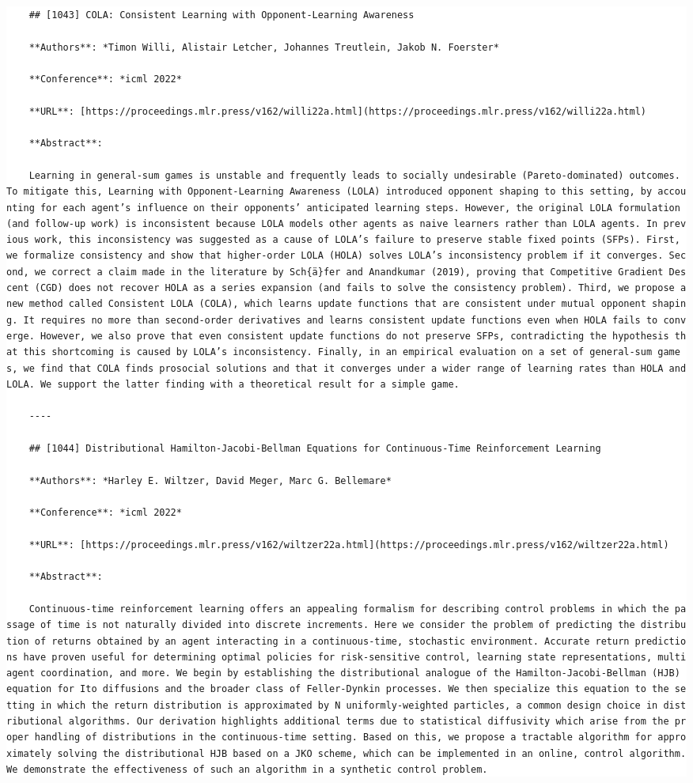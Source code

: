         ## [1043] COLA: Consistent Learning with Opponent-Learning Awareness

        **Authors**: *Timon Willi, Alistair Letcher, Johannes Treutlein, Jakob N. Foerster*

        **Conference**: *icml 2022*

        **URL**: [https://proceedings.mlr.press/v162/willi22a.html](https://proceedings.mlr.press/v162/willi22a.html)

        **Abstract**:

        Learning in general-sum games is unstable and frequently leads to socially undesirable (Pareto-dominated) outcomes. To mitigate this, Learning with Opponent-Learning Awareness (LOLA) introduced opponent shaping to this setting, by accounting for each agent’s influence on their opponents’ anticipated learning steps. However, the original LOLA formulation (and follow-up work) is inconsistent because LOLA models other agents as naive learners rather than LOLA agents. In previous work, this inconsistency was suggested as a cause of LOLA’s failure to preserve stable fixed points (SFPs). First, we formalize consistency and show that higher-order LOLA (HOLA) solves LOLA’s inconsistency problem if it converges. Second, we correct a claim made in the literature by Sch{ä}fer and Anandkumar (2019), proving that Competitive Gradient Descent (CGD) does not recover HOLA as a series expansion (and fails to solve the consistency problem). Third, we propose a new method called Consistent LOLA (COLA), which learns update functions that are consistent under mutual opponent shaping. It requires no more than second-order derivatives and learns consistent update functions even when HOLA fails to converge. However, we also prove that even consistent update functions do not preserve SFPs, contradicting the hypothesis that this shortcoming is caused by LOLA’s inconsistency. Finally, in an empirical evaluation on a set of general-sum games, we find that COLA finds prosocial solutions and that it converges under a wider range of learning rates than HOLA and LOLA. We support the latter finding with a theoretical result for a simple game.

        ----

        ## [1044] Distributional Hamilton-Jacobi-Bellman Equations for Continuous-Time Reinforcement Learning

        **Authors**: *Harley E. Wiltzer, David Meger, Marc G. Bellemare*

        **Conference**: *icml 2022*

        **URL**: [https://proceedings.mlr.press/v162/wiltzer22a.html](https://proceedings.mlr.press/v162/wiltzer22a.html)

        **Abstract**:

        Continuous-time reinforcement learning offers an appealing formalism for describing control problems in which the passage of time is not naturally divided into discrete increments. Here we consider the problem of predicting the distribution of returns obtained by an agent interacting in a continuous-time, stochastic environment. Accurate return predictions have proven useful for determining optimal policies for risk-sensitive control, learning state representations, multiagent coordination, and more. We begin by establishing the distributional analogue of the Hamilton-Jacobi-Bellman (HJB) equation for Ito diffusions and the broader class of Feller-Dynkin processes. We then specialize this equation to the setting in which the return distribution is approximated by N uniformly-weighted particles, a common design choice in distributional algorithms. Our derivation highlights additional terms due to statistical diffusivity which arise from the proper handling of distributions in the continuous-time setting. Based on this, we propose a tractable algorithm for approximately solving the distributional HJB based on a JKO scheme, which can be implemented in an online, control algorithm. We demonstrate the effectiveness of such an algorithm in a synthetic control problem.
